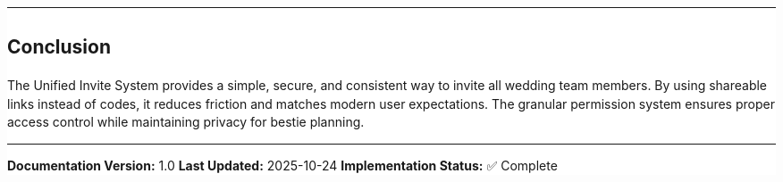 
---

## Conclusion

The Unified Invite System provides a simple, secure, and consistent way to invite all wedding team members. By using shareable links instead of codes, it reduces friction and matches modern user expectations. The granular permission system ensures proper access control while maintaining privacy for bestie planning.

---

**Documentation Version:** 1.0
**Last Updated:** 2025-10-24
**Implementation Status:** ✅ Complete
